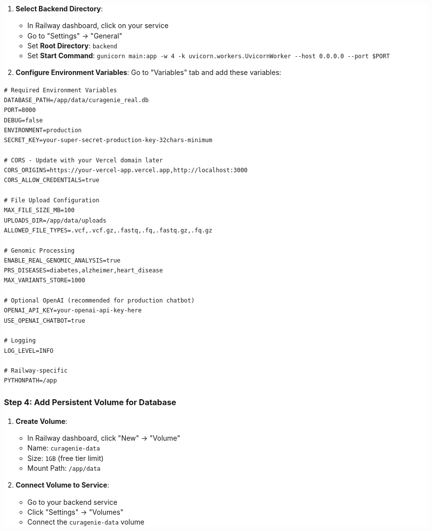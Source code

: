 1. **Select Backend Directory**:
   - In Railway dashboard, click on your service
   - Go to "Settings" → "General"
   - Set **Root Directory**: `backend`
   - Set **Start Command**: `gunicorn main:app -w 4 -k uvicorn.workers.UvicornWorker --host 0.0.0.0 --port $PORT`

2. **Configure Environment Variables**:
   Go to "Variables" tab and add these variables:

```env
# Required Environment Variables
DATABASE_PATH=/app/data/curagenie_real.db
PORT=8000
DEBUG=false
ENVIRONMENT=production
SECRET_KEY=your-super-secret-production-key-32chars-minimum

# CORS - Update with your Vercel domain later
CORS_ORIGINS=https://your-vercel-app.vercel.app,http://localhost:3000
CORS_ALLOW_CREDENTIALS=true

# File Upload Configuration
MAX_FILE_SIZE_MB=100
UPLOADS_DIR=/app/data/uploads
ALLOWED_FILE_TYPES=.vcf,.vcf.gz,.fastq,.fq,.fastq.gz,.fq.gz

# Genomic Processing
ENABLE_REAL_GENOMIC_ANALYSIS=true
PRS_DISEASES=diabetes,alzheimer,heart_disease
MAX_VARIANTS_STORE=1000

# Optional OpenAI (recommended for production chatbot)
OPENAI_API_KEY=your-openai-api-key-here
USE_OPENAI_CHATBOT=true

# Logging
LOG_LEVEL=INFO

# Railway-specific
PYTHONPATH=/app
```

### Step 4: Add Persistent Volume for Database

1. **Create Volume**:
   - In Railway dashboard, click "New" → "Volume"
   - Name: `curagenie-data`
   - Size: `1GB` (free tier limit)
   - Mount Path: `/app/data`

2. **Connect Volume to Service**:
   - Go to your backend service
   - Click "Settings" → "Volumes"
   - Connect the `curagenie-data` volume
